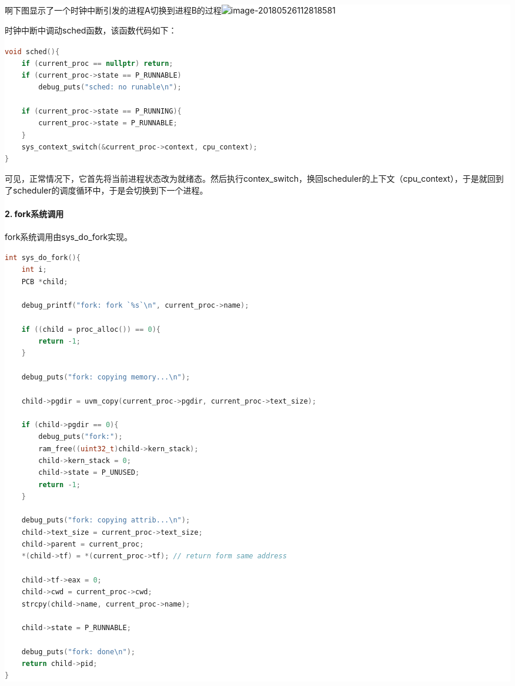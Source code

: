 啊下图显示了一个时钟中断引发的进程A切换到进程B的过程![image-20180526112818581](../../../../../../../../var/folders/_1/gkysqkws68gf9rbpywnkjhqm0000gn/T/abnerworks.Typora/image-20180526112818581.png)

时钟中断中调动sched函数，该函数代码如下：

```c++
void sched(){
    if (current_proc == nullptr) return;
    if (current_proc->state == P_RUNNABLE)
        debug_puts("sched: no runable\n");

    if (current_proc->state == P_RUNNING){
        current_proc->state = P_RUNNABLE;
    }
    sys_context_switch(&current_proc->context, cpu_context);
}
```

可见，正常情况下，它首先将当前进程状态改为就绪态。然后执行contex_switch，换回scheduler的上下文（cpu_context），于是就回到了scheduler的调度循环中，于是会切换到下一个进程。

#### 2. fork系统调用

fork系统调用由sys_do_fork实现。

```c++
int sys_do_fork(){
    int i;
    PCB *child;

    debug_printf("fork: fork `%s`\n", current_proc->name);

    if ((child = proc_alloc()) == 0){
        return -1;
    }

    debug_puts("fork: copying memory...\n");

    child->pgdir = uvm_copy(current_proc->pgdir, current_proc->text_size);

    if (child->pgdir == 0){
        debug_puts("fork:");
        ram_free((uint32_t)child->kern_stack);
        child->kern_stack = 0;
        child->state = P_UNUSED;
        return -1;
    }

    debug_puts("fork: copying attrib...\n");
    child->text_size = current_proc->text_size;
    child->parent = current_proc;
    *(child->tf) = *(current_proc->tf); // return form same address

    child->tf->eax = 0;
    child->cwd = current_proc->cwd;
    strcpy(child->name, current_proc->name);

    child->state = P_RUNNABLE;

    debug_puts("fork: done\n");
    return child->pid;
}
```
